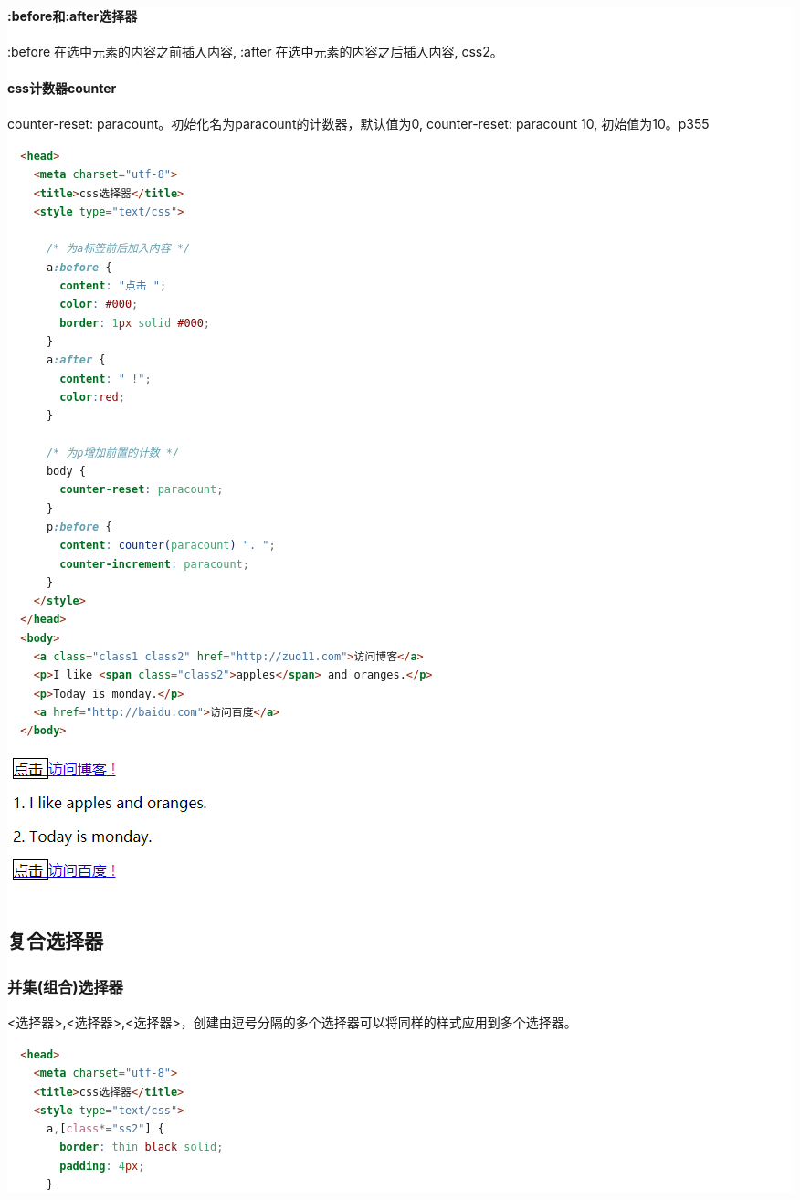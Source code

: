 #### :before和:after选择器
:before 在选中元素的内容之前插入内容, :after 在选中元素的内容之后插入内容, css2。
#### css计数器counter
counter-reset: paracount。初始化名为paracount的计数器，默认值为0, counter-reset: paracount 10, 初始值为10。p355

```html
  <head>
    <meta charset="utf-8">
    <title>css选择器</title>
    <style type="text/css">

      /* 为a标签前后加入内容 */
      a:before {
        content: "点击 ";
        color: #000;
        border: 1px solid #000;
      }
      a:after {
        content: " !";
        color:red;
      }

      /* 为p增加前置的计数 */
      body {
        counter-reset: paracount;
      }
      p:before {
        content: counter(paracount) ". ";
        counter-increment: paracount;
      }
    </style>
  </head>
  <body>
    <a class="class1 class2" href="http://zuo11.com">访问博客</a>
    <p>I like <span class="class2">apples</span> and oranges.</p>
    <p>Today is monday.</p>
    <a href="http://baidu.com">访问百度</a>
  </body>
```

![3_9_伪元素before_after.png](images/3_9_伪元素before_after.png)

## 复合选择器
### 并集(组合)选择器
<选择器>,<选择器>,<选择器>，创建由逗号分隔的多个选择器可以将同样的样式应用到多个选择器。
```html
  <head>
    <meta charset="utf-8">
    <title>css选择器</title>
    <style type="text/css">
      a,[class*="ss2"] {
        border: thin black solid;
        padding: 4px;
      }
```